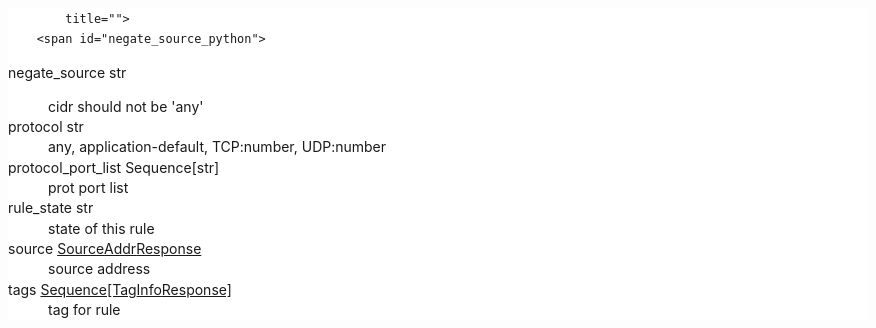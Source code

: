             title="">
        <span id="negate_source_python">
<a data-swiftype-name="resource-property" data-swiftype-type="text" href="#negate_source_python" style="color: inherit; text-decoration: inherit;">negate_<wbr>source</a>
</span>
        <span class="property-indicator"></span>
        <span class="property-type">str</span>
    </dt>
    <dd>cidr should not be 'any'</dd><dt class="property-"
            title="">
        <span id="protocol_python">
<a data-swiftype-name="resource-property" data-swiftype-type="text" href="#protocol_python" style="color: inherit; text-decoration: inherit;">protocol</a>
</span>
        <span class="property-indicator"></span>
        <span class="property-type">str</span>
    </dt>
    <dd>any, application-default, TCP:number, UDP:number</dd><dt class="property-"
            title="">
        <span id="protocol_port_list_python">
<a data-swiftype-name="resource-property" data-swiftype-type="text" href="#protocol_port_list_python" style="color: inherit; text-decoration: inherit;">protocol_<wbr>port_<wbr>list</a>
</span>
        <span class="property-indicator"></span>
        <span class="property-type">Sequence[str]</span>
    </dt>
    <dd>prot port list</dd><dt class="property-"
            title="">
        <span id="rule_state_python">
<a data-swiftype-name="resource-property" data-swiftype-type="text" href="#rule_state_python" style="color: inherit; text-decoration: inherit;">rule_<wbr>state</a>
</span>
        <span class="property-indicator"></span>
        <span class="property-type">str</span>
    </dt>
    <dd>state of this rule</dd><dt class="property-"
            title="">
        <span id="source_python">
<a data-swiftype-name="resource-property" data-swiftype-type="text" href="#source_python" style="color: inherit; text-decoration: inherit;">source</a>
</span>
        <span class="property-indicator"></span>
        <span class="property-type"><a href="#sourceaddrresponse">Source<wbr>Addr<wbr>Response</a></span>
    </dt>
    <dd>source address</dd><dt class="property-"
            title="">
        <span id="tags_python">
<a data-swiftype-name="resource-property" data-swiftype-type="text" href="#tags_python" style="color: inherit; text-decoration: inherit;">tags</a>
</span>
        <span class="property-indicator"></span>
        <span class="property-type"><a href="#taginforesponse">Sequence[Tag<wbr>Info<wbr>Response]</a></span>
    </dt>
    <dd>tag for rule</dd></dl>
</pulumi-choosable>
</div>
